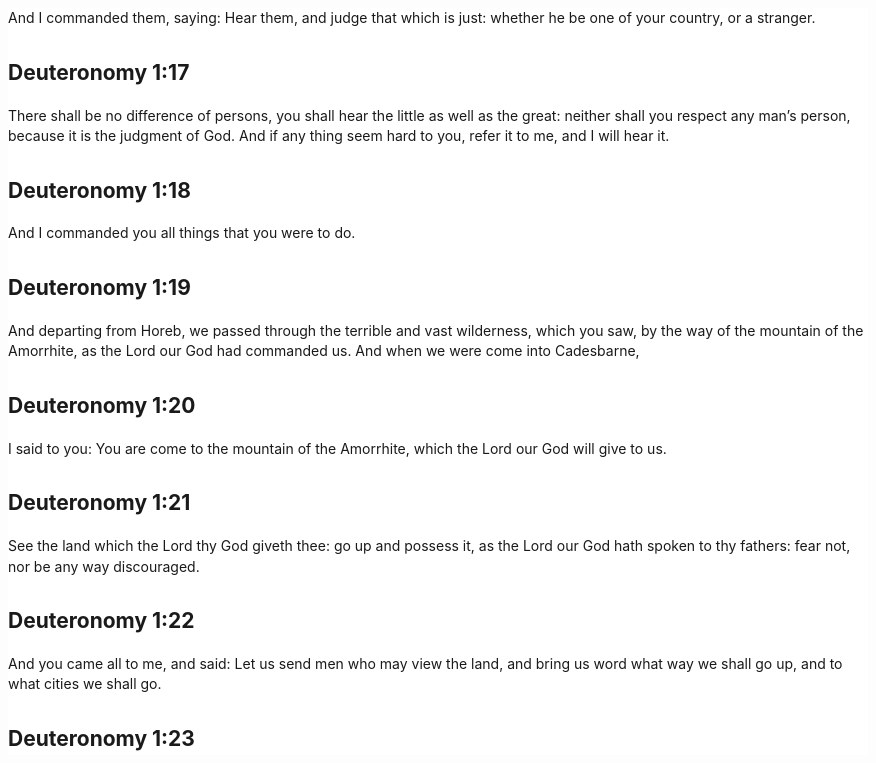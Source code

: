 And I commanded them, saying: Hear them, and judge that which is just: whether he be one of your country, or a stranger.


<a id="orgae56d95"></a>

## Deuteronomy 1:17

There shall be no difference of persons, you shall hear the little as well as the great: neither shall you respect any man&rsquo;s person, because it is the judgment of God. And if any thing seem hard to you, refer it to me, and I will hear it.


<a id="org513d3db"></a>

## Deuteronomy 1:18

And I commanded you all things that you were to do.


<a id="orgcd99a56"></a>

## Deuteronomy 1:19

And departing from Horeb, we passed through the terrible and vast wilderness, which you saw, by the way of the mountain of the Amorrhite, as the Lord our God had commanded us. And when we were come into Cadesbarne,


<a id="org43c6658"></a>

## Deuteronomy 1:20

I said to you: You are come to the mountain of the Amorrhite, which the Lord our God will give to us.


<a id="org25ce3c1"></a>

## Deuteronomy 1:21

See the land which the Lord thy God giveth thee: go up and possess it, as the Lord our God hath spoken to thy fathers: fear not, nor be any way discouraged.


<a id="org83534da"></a>

## Deuteronomy 1:22

And you came all to me, and said: Let us send men who may view the land, and bring us word what way we shall go up, and to what cities we shall go.


<a id="org09f0eab"></a>

## Deuteronomy 1:23

